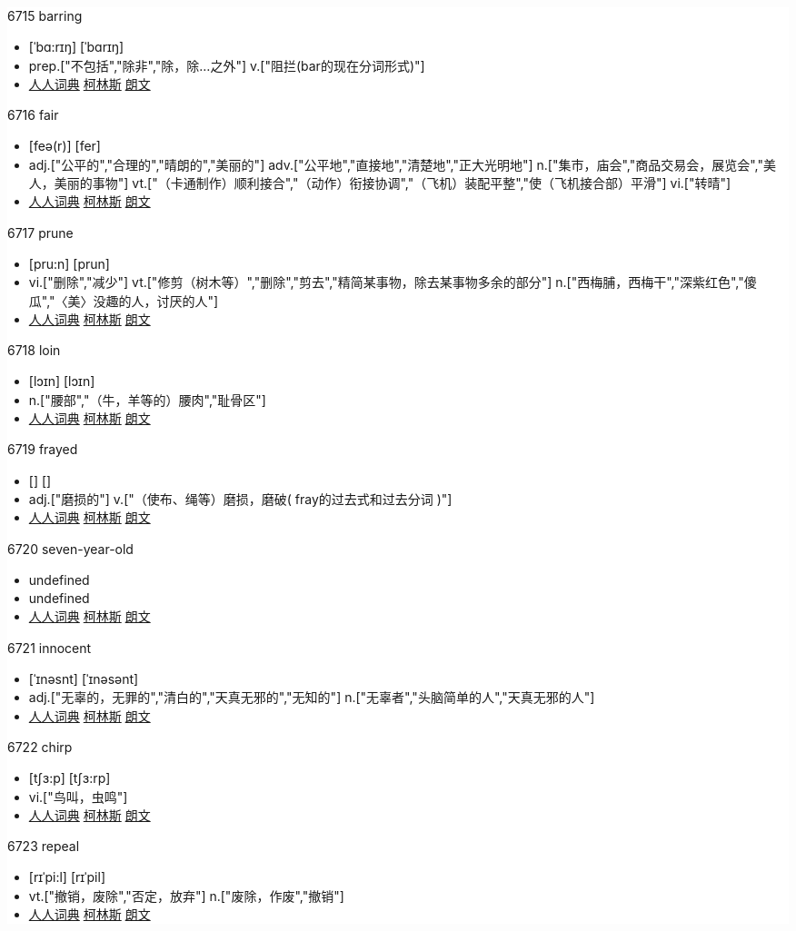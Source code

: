 6715 barring 
- [ˈbɑ:rɪŋ]  [ˈbɑrɪŋ] 
- prep.["不包括","除非","除，除…之外"]  v.["阻拦(bar的现在分词形式)"]   
- [人人词典](https://www.91dict.com/words?w=barring) [柯林斯](https://www.collinsdictionary.com/zh/dictionary/english/barring) [朗文](https://www.ldoceonline.com/dictionary/barring) 

6716 fair 
- [feə(r)]  [fer] 
- adj.["公平的","合理的","晴朗的","美丽的"]  adv.["公平地","直接地","清楚地","正大光明地"]  n.["集市，庙会","商品交易会，展览会","美人，美丽的事物"]  vt.["（卡通制作）顺利接合","（动作）衔接协调","（飞机）装配平整","使（飞机接合部）平滑"]  vi.["转晴"]   
- [人人词典](https://www.91dict.com/words?w=fair) [柯林斯](https://www.collinsdictionary.com/zh/dictionary/english/fair) [朗文](https://www.ldoceonline.com/dictionary/fair) 

6717 prune 
- [pru:n]  [prun] 
- vi.["删除","减少"]  vt.["修剪（树木等）","删除","剪去","精简某事物，除去某事物多余的部分"]  n.["西梅脯，西梅干","深紫红色","傻瓜","〈美〉没趣的人，讨厌的人"]   
- [人人词典](https://www.91dict.com/words?w=prune) [柯林斯](https://www.collinsdictionary.com/zh/dictionary/english/prune) [朗文](https://www.ldoceonline.com/dictionary/prune) 

6718 loin 
- [lɔɪn]  [lɔɪn] 
- n.["腰部","（牛，羊等的）腰肉","耻骨区"]   
- [人人词典](https://www.91dict.com/words?w=loin) [柯林斯](https://www.collinsdictionary.com/zh/dictionary/english/loin) [朗文](https://www.ldoceonline.com/dictionary/loin) 

6719 frayed 
- []  [] 
- adj.["磨损的"]  v.["（使布、绳等）磨损，磨破( fray的过去式和过去分词 )"]   
- [人人词典](https://www.91dict.com/words?w=frayed) [柯林斯](https://www.collinsdictionary.com/zh/dictionary/english/frayed) [朗文](https://www.ldoceonline.com/dictionary/frayed) 

6720 seven-year-old 
- undefined 
- undefined 
- [人人词典](https://www.91dict.com/words?w=seven-year-old) [柯林斯](https://www.collinsdictionary.com/zh/dictionary/english/seven-year-old) [朗文](https://www.ldoceonline.com/dictionary/seven-year-old) 

6721 innocent 
- [ˈɪnəsnt]  [ˈɪnəsənt] 
- adj.["无辜的，无罪的","清白的","天真无邪的","无知的"]  n.["无辜者","头脑简单的人","天真无邪的人"]   
- [人人词典](https://www.91dict.com/words?w=innocent) [柯林斯](https://www.collinsdictionary.com/zh/dictionary/english/innocent) [朗文](https://www.ldoceonline.com/dictionary/innocent) 

6722 chirp 
- [tʃɜ:p]  [tʃɜ:rp] 
- vi.["鸟叫，虫鸣"]   
- [人人词典](https://www.91dict.com/words?w=chirp) [柯林斯](https://www.collinsdictionary.com/zh/dictionary/english/chirp) [朗文](https://www.ldoceonline.com/dictionary/chirp) 

6723 repeal 
- [rɪˈpi:l]  [rɪˈpil] 
- vt.["撤销，废除","否定，放弃"]  n.["废除，作废","撤销"]   
- [人人词典](https://www.91dict.com/words?w=repeal) [柯林斯](https://www.collinsdictionary.com/zh/dictionary/english/repeal) [朗文](https://www.ldoceonline.com/dictionary/repeal) 
